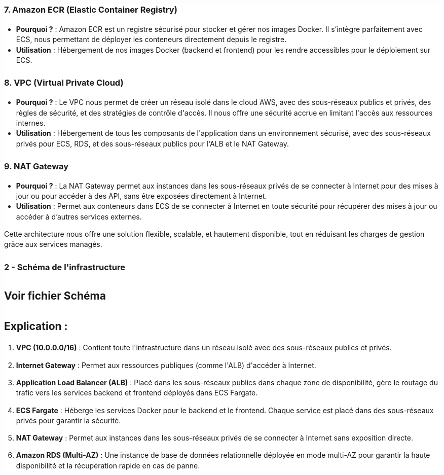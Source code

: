 ### 7. **Amazon ECR (Elastic Container Registry)**
   - **Pourquoi ?** : Amazon ECR est un registre sécurisé pour stocker et gérer nos images Docker. Il s’intègre parfaitement avec ECS, nous permettant de déployer les conteneurs directement depuis le registre.
   - **Utilisation** : Hébergement de nos images Docker (backend et frontend) pour les rendre accessibles pour le déploiement sur ECS.

### 8. **VPC (Virtual Private Cloud)**
   - **Pourquoi ?** : Le VPC nous permet de créer un réseau isolé dans le cloud AWS, avec des sous-réseaux publics et privés, des règles de sécurité, et des stratégies de contrôle d'accès. Il nous offre une sécurité accrue en limitant l'accès aux ressources internes.
   - **Utilisation** : Hébergement de tous les composants de l'application dans un environnement sécurisé, avec des sous-réseaux privés pour ECS, RDS, et des sous-réseaux publics pour l'ALB et le NAT Gateway.

### 9. **NAT Gateway**
   - **Pourquoi ?** : La NAT Gateway permet aux instances dans les sous-réseaux privés de se connecter à Internet pour des mises à jour ou pour accéder à des API, sans être exposées directement à Internet.
   - **Utilisation** : Permet aux conteneurs dans ECS de se connecter à Internet en toute sécurité pour récupérer des mises à jour ou accéder à d’autres services externes. 

Cette architecture nous offre une solution flexible, scalable, et hautement disponible, tout en réduisant les charges de gestion grâce aux services managés.




### 2 - Schéma de l'infrastructure

## Voir fichier Schéma

## Explication : 

1. **VPC (10.0.0.0/16)** : Contient toute l'infrastructure dans un réseau isolé avec des sous-réseaux publics et privés.

2. **Internet Gateway** : Permet aux ressources publiques (comme l'ALB) d'accéder à Internet.

3. **Application Load Balancer (ALB)** : Placé dans les sous-réseaux publics dans chaque zone de disponibilité, gère le routage du trafic vers les services backend et frontend déployés dans ECS Fargate.

4. **ECS Fargate** : Héberge les services Docker pour le backend et le frontend. Chaque service est placé dans des sous-réseaux privés pour garantir la sécurité.

5. **NAT Gateway** : Permet aux instances dans les sous-réseaux privés de se connecter à Internet sans exposition directe.

6. **Amazon RDS (Multi-AZ)** : Une instance de base de données relationnelle déployée en mode multi-AZ pour garantir la haute disponibilité et la récupération rapide en cas de panne.


